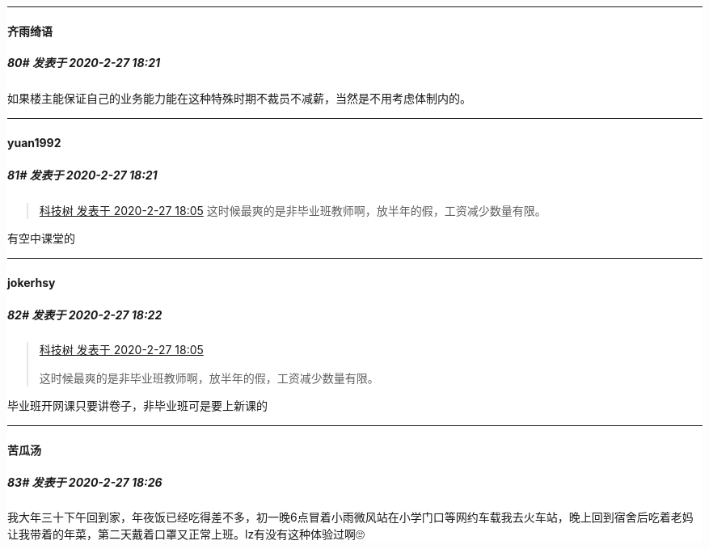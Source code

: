 
*****

####  齐雨绮语  
##### 80#       发表于 2020-2-27 18:21




如果楼主能保证自己的业务能力能在这种特殊时期不裁员不减薪，当然是不用考虑体制内的。







*****

####  yuan1992  
##### 81#       发表于 2020-2-27 18:21



<blockquote><a href="httphttps://bbs.saraba1st.com/2b/forum.php?mod=redirect&amp;goto=findpost&amp;pid=46546678&amp;ptid=1916048" target="_blank">科技树 发表于 2020-2-27 18:05</a>
这时候最爽的是非毕业班教师啊，放半年的假，工资减少数量有限。</blockquote>
有空中课堂的







*****

####  jokerhsy  
##### 82#       发表于 2020-2-27 18:22



<blockquote><a href="httphttps://bbs.saraba1st.com/2b/forum.php?mod=redirect&amp;goto=findpost&amp;pid=46546678&amp;ptid=1916048" target="_blank">科技树 发表于 2020-2-27 18:05</a>

这时候最爽的是非毕业班教师啊，放半年的假，工资减少数量有限。</blockquote>
毕业班开网课只要讲卷子，非毕业班可是要上新课的







*****

####  苦瓜汤  
##### 83#       发表于 2020-2-27 18:26




我大年三十下午回到家，年夜饭已经吃得差不多，初一晚6点冒着小雨微风站在小学门口等网约车载我去火车站，晚上回到宿舍后吃着老妈让我带着的年菜，第二天戴着口罩又正常上班。lz有没有这种体验过啊🙄




